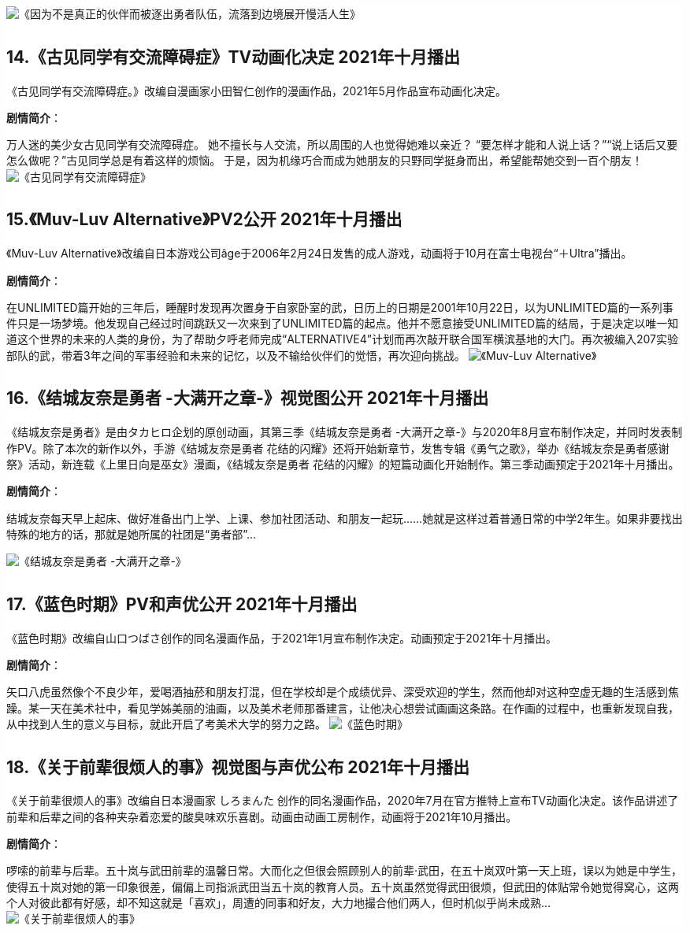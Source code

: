 ![《因为不是真正的伙伴而被逐出勇者队伍，流落到边境展开慢活人生》](https://tva1.sinaimg.cn/crop.0.0.9999.9999.780/5fe92a05gy1gmtzoasakxj20ku0tgx6p.jpg)

## 14.《古见同学有交流障碍症》TV动画化决定 2021年十月播出

《古见同学有交流障碍症。》改编自漫画家小田智仁创作的漫画作品，2021年5月作品宣布动画化决定。

**剧情简介**：

万人迷的美少女古见同学有交流障碍症。 她不擅长与人交流，所以周围的人也觉得她难以亲近？ “要怎样才能和人说上话？”“说上话后又要怎么做呢？”古见同学总是有着这样的烦恼。 于是，因为机缘巧合而成为她朋友的只野同学挺身而出，希望能帮她交到一百个朋友！
![《古见同学有交流障碍症》](https://tva1.sinaimg.cn/crop.0.0.9999.9999.780/a183a0f1ly1gqeo6gdbcyj20tr15otpj.jpg)

## 15.《Muv-Luv Alternative》PV2公开 2021年十月播出

《Muv-Luv Alternative》改编自日本游戏公司âge于2006年2月24日发售的成人游戏，动画将于10月在富士电视台“＋Ultra”播出。 ​​​​

**剧情简介**：

在UNLIMITED篇开始的三年后，睡醒时发现再次置身于自家卧室的武，日历上的日期是2001年10月22日，以为UNLIMITED篇的一系列事件只是一场梦境。他发现自己经过时间跳跃又一次来到了UNLIMITED篇的起点。他并不愿意接受UNLIMITED篇的结局，于是决定以唯一知道这个世界的未来的人类的身份，为了帮助夕呼老师完成“ALTERNATIVE4”计划而再次敲开联合国军横滨基地的大门。再次被编入207实验部队的武，带着3年之间的军事经验和未来的记忆，以及不输给伙伴们的觉悟，再次迎向挑战。
![《Muv-Luv Alternative》](https://tva1.sinaimg.cn/crop.0.0.9999.9999.780/5fe92a05gy1gq37rs0auqj20ku0tfx6p.jpg)

## 16.《结城友奈是勇者 -大满开之章-》视觉图公开 2021年十月播出

《结城友奈是勇者》是由タカヒロ企划的原创动画，其第三季《结城友奈是勇者 -大满开之章-》与2020年8月宣布制作决定，并同时发表制作PV。除了本次的新作以外，手游《结城友奈是勇者 花结的闪耀》还将开始新章节，发售专辑《勇气之歌》，举办《结城友奈是勇者感谢祭》活动，新连载《上里日向是巫女》漫画，《结城友奈是勇者 花结的闪耀》的短篇动画化开始制作。第三季动画预定于2021年十月播出。

**剧情简介**：

结城友奈每天早上起床、做好准备出门上学、上课、参加社团活动、和朋友一起玩……她就是这样过着普通日常的中学2年生。如果非要找出特殊的地方的话，那就是她所属的社团是“勇者部”…

![《结城友奈是勇者 -大满开之章-》](https://tva1.sinaimg.cn/crop.0.0.9999.9999.780/5fe92a05gy1gq1w8ckgy6j20ku0the81.jpg)

## 17.《蓝色时期》PV和声优公开 2021年十月播出

《蓝色时期》改编自山口つばさ创作的同名漫画作品，于2021年1月宣布制作决定。动画预定于2021年十月播出。

**剧情简介**：

矢口八虎虽然像个不良少年，爱喝酒抽菸和朋友打混，但在学校却是个成绩优异、深受欢迎的学生，然而他却对这种空虚无趣的生活感到焦躁。某一天在美术社中，看见学姊美丽的油画，以及美术老师那番建言，让他决心想尝试画画这条路。在作画的过程中，也重新发现自我，从中找到人生的意义与目标，就此开启了考美术大学的努力之路。
![《蓝色时期》](https://tva1.sinaimg.cn/crop.0.0.9999.9999.780/5fe92a05gy1govghn59q7j20ku0thnpd.jpg)

## 18.《关于前辈很烦人的事》视觉图与声优公布 2021年十月播出

《关于前辈很烦人的事》改编自日本漫画家 しろまんた 创作的同名漫画作品，2020年7月在官方推特上宣布TV动画化决定。该作品讲述了前辈和后辈之间的各种夹杂着恋爱的酸臭味欢乐喜剧。动画由动画工房制作，动画将于2021年10月播出。

**剧情简介**：

啰嗦的前辈与后辈。五十岚与武田前辈的温馨日常。大而化之但很会照顾别人的前辈‧武田，在五十岚双叶第一天上班，误以为她是中学生，使得五十岚对她的第一印象很差，偏偏上司指派武田当五十岚的教育人员。五十岚虽然觉得武田很烦，但武田的体贴常令她觉得窝心，这两个人对彼此都有好感，却不知这就是「喜欢」，周遭的同事和好友，大力地撮合他们两人，但时机似乎尚未成熟…
![《关于前辈很烦人的事》](https://tva1.sinaimg.cn/crop.0.0.9999.9999.780/5fe92a05gy1gtd3abhzpdj20u016gah7.jpg)
